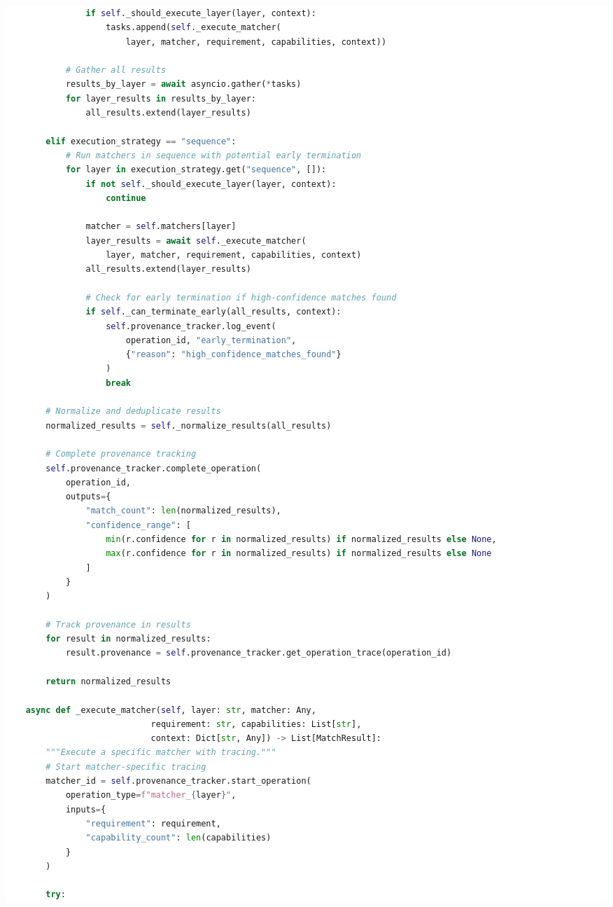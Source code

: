 ```python
                if self._should_execute_layer(layer, context):
                    tasks.append(self._execute_matcher(
                        layer, matcher, requirement, capabilities, context))
            
            # Gather all results
            results_by_layer = await asyncio.gather(*tasks)
            for layer_results in results_by_layer:
                all_results.extend(layer_results)
                
        elif execution_strategy == "sequence":
            # Run matchers in sequence with potential early termination
            for layer in execution_strategy.get("sequence", []):
                if not self._should_execute_layer(layer, context):
                    continue
                    
                matcher = self.matchers[layer]
                layer_results = await self._execute_matcher(
                    layer, matcher, requirement, capabilities, context)
                all_results.extend(layer_results)
                
                # Check for early termination if high-confidence matches found
                if self._can_terminate_early(all_results, context):
                    self.provenance_tracker.log_event(
                        operation_id, "early_termination",
                        {"reason": "high_confidence_matches_found"}
                    )
                    break
        
        # Normalize and deduplicate results
        normalized_results = self._normalize_results(all_results)
        
        # Complete provenance tracking
        self.provenance_tracker.complete_operation(
            operation_id,
            outputs={
                "match_count": len(normalized_results),
                "confidence_range": [
                    min(r.confidence for r in normalized_results) if normalized_results else None,
                    max(r.confidence for r in normalized_results) if normalized_results else None
                ]
            }
        )
        
        # Track provenance in results
        for result in normalized_results:
            result.provenance = self.provenance_tracker.get_operation_trace(operation_id)
        
        return normalized_results
    
    async def _execute_matcher(self, layer: str, matcher: Any, 
                             requirement: str, capabilities: List[str],
                             context: Dict[str, Any]) -> List[MatchResult]:
        """Execute a specific matcher with tracing."""
        # Start matcher-specific tracing
        matcher_id = self.provenance_tracker.start_operation(
            operation_type=f"matcher_{layer}",
            inputs={
                "requirement": requirement,
                "capability_count": len(capabilities)
            }
        )
        
        try:
```